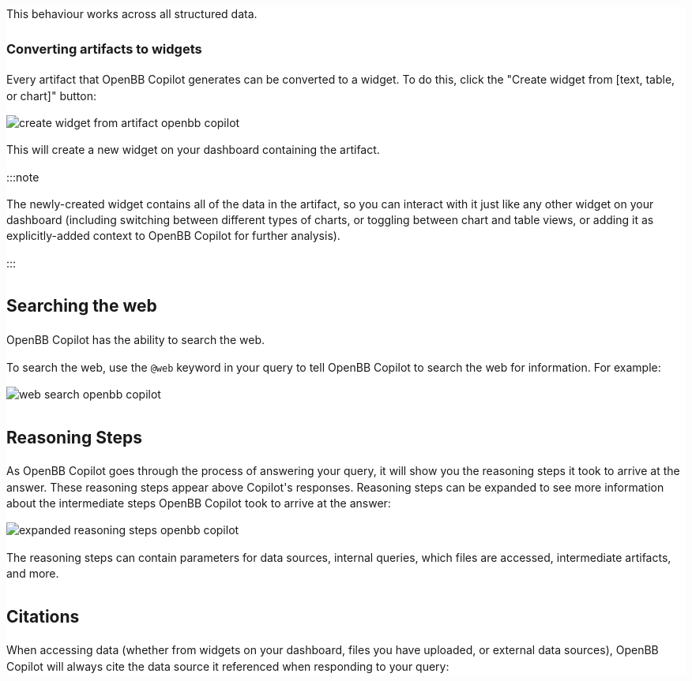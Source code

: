 This behaviour works across all structured data.

### Converting artifacts to widgets
Every artifact that OpenBB Copilot generates can be converted to a widget. To do
this, click the "Create widget from [text, table, or chart]" button:

<div style={{display: 'flex', justifyContent: 'center'}}>
<img src="https://openbb-assets.s3.amazonaws.com/docs/copilot/create_widget_from_artifact.png" alt="create widget from artifact openbb copilot" width="60%" height="60%" />
</div>

This will create a new widget on your dashboard containing the artifact.

:::note

The newly-created widget contains all of the data in the artifact, so you can
interact with it just like any other widget on your dashboard (including
switching between different types of charts, or toggling between chart and table
views, or adding it as explicitly-added context to OpenBB Copilot for further
analysis).

:::

## Searching the web

OpenBB Copilot has the ability to search the web. 

To search the web, use the `@web` keyword in your query to tell OpenBB Copilot
to search the web for information. For example:

<div style={{display: 'flex', justifyContent: 'center'}}>
<img src="https://openbb-assets.s3.amazonaws.com/docs/copilot/web_search_example.png" alt="web search openbb copilot" width="60%" height="60%" />
</div>

## Reasoning Steps
As OpenBB Copilot goes through the process of answering your query, it will show
you the reasoning steps it took to arrive at the answer.  These reasoning steps
appear above Copilot's responses. Reasoning steps can be expanded to see more
information about the intermediate steps OpenBB Copilot took to arrive at the
answer:

<div style={{display: 'flex', justifyContent: 'center'}}>
<img src="https://openbb-assets.s3.amazonaws.com/docs/copilot/expanded_reasoning_steps.png" alt="expanded reasoning steps openbb copilot" width="60%" height="60%" />
</div>

The reasoning steps can contain parameters for data sources, internal queries,
which files are accessed, intermediate artifacts, and more.

## Citations

When accessing data (whether from widgets on your dashboard, files you have
uploaded, or external data sources), OpenBB Copilot will always cite the data
source it referenced when responding to your query:
